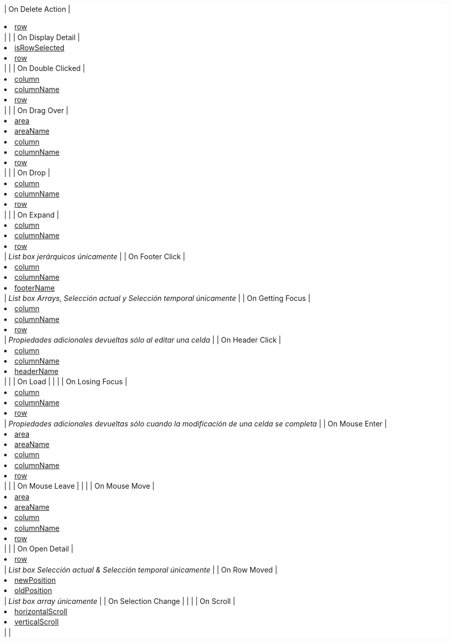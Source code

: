 | On Delete Action     | <li>[row](#additional-properties)</li>                                                                                                                                  |                                                                                                  |
| On Display Detail    | <li>[isRowSelected](#additional-properties)</li><li>[row](#additional-properties)</li>                                                                                                        |                                                                                                  |
| On Double Clicked    | <li>[column](#additional-properties)</li><li>[columnName](#additional-properties)</li><li>[row](#additional-properties)</li>                                                                              |                                                                                                  |
| On Drag Over         | <li>[area](#additional-properties)</li><li>[areaName](#additional-properties)</li><li>[column](#additional-properties)</li><li>[columnName](#additional-properties)</li><li>[row](#additional-properties)</li>                          |                                                                                                  |
| On Drop              | <li>[column](#additional-properties)</li><li>[columnName](#additional-properties)</li><li>[row](#additional-properties)</li>                                                                              |                                                                                                  |
| On Expand            | <li>[column](#additional-properties)</li><li>[columnName](#additional-properties)</li><li>[row](#additional-properties)</li>                                                                              | *List box jerárquicos únicamente*                                                                |
| On Footer Click      | <li>[column](#additional-properties)</li><li>[columnName](#additional-properties)</li><li>[footerName](#additional-properties)</li>                                                                              | *List box Arrays, Selección actual y Selección temporal únicamente*                              |
| On Getting Focus     | <li>[column](#additional-properties)</li><li>[columnName](#additional-properties)</li><li>[row](#additional-properties)</li>                                                                              | *Propiedades adicionales devueltas sólo al editar una celda*                                     |
| On Header Click      | <li>[column](#additional-properties)</li><li>[columnName](#additional-properties)</li><li>[headerName](#additional-properties)</li>                                                                              |                                                                                                  |
| On Load              |                                                                                                                                                             |                                                                                                  |
| On Losing Focus      | <li>[column](#additional-properties)</li><li>[columnName](#additional-properties)</li><li>[row](#additional-properties)</li>                                                                              | *Propiedades adicionales devueltas sólo cuando la modificación de una celda se completa*         |
| On Mouse Enter       | <li>[area](#additional-properties)</li><li>[areaName](#additional-properties)</li><li>[column](#additional-properties)</li><li>[columnName](#additional-properties)</li><li>[row](#additional-properties)</li>                          |                                                                                                  |
| On Mouse Leave       |                                                                                                                                                             |                                                                                                  |
| On Mouse Move        | <li>[area](#additional-properties)</li><li>[areaName](#additional-properties)</li><li>[column](#additional-properties)</li><li>[columnName](#additional-properties)</li><li>[row](#additional-properties)</li>                          |                                                                                                  |
| On Open Detail       | <li>[row](#additional-properties)</li>                                                                                                                                  | *List box Selección actual & Selección temporal únicamente*                                      |
| On Row Moved         | <li>[newPosition](#additional-properties)</li><li>[oldPosition](#additional-properties)</li>                                                                                                        | *List box array únicamente*                                                                      |
| On Selection Change  |                                                                                                                                                             |                                                                                                  |
| On Scroll            | <li>[horizontalScroll](#additional-properties)</li><li>[verticalScroll](#additional-properties)</li>                                                                                                        |                                                                                                  |